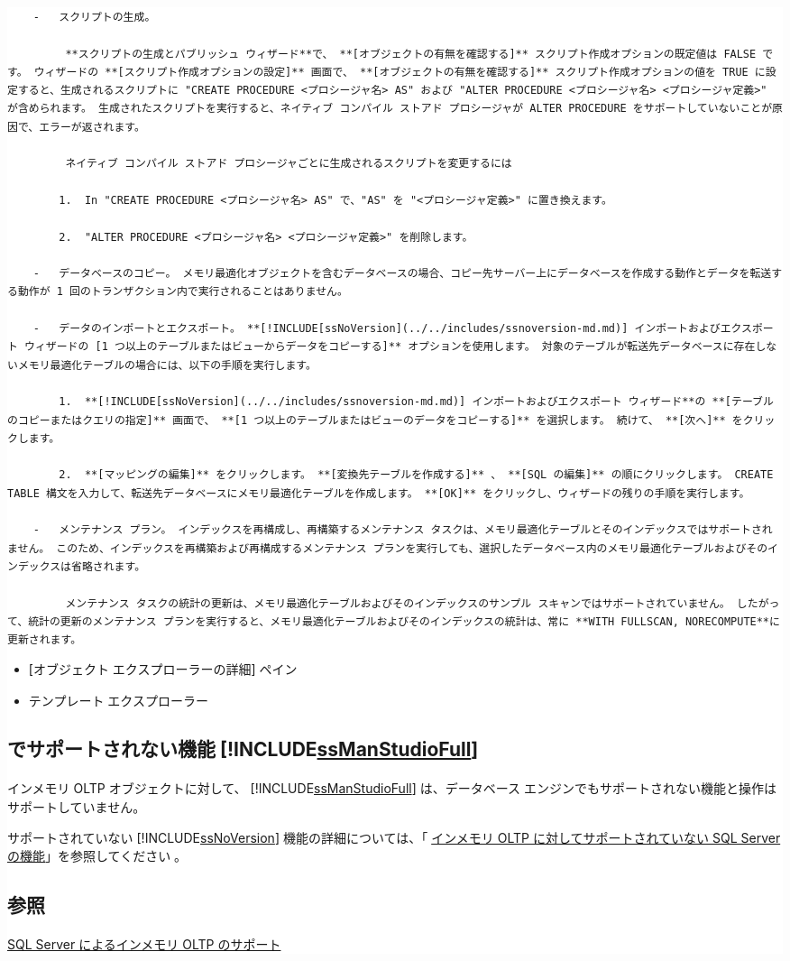         -   スクリプトの生成。  
  
             **スクリプトの生成とパブリッシュ ウィザード**で、 **[オブジェクトの有無を確認する]** スクリプト作成オプションの既定値は FALSE です。 ウィザードの **[スクリプト作成オプションの設定]** 画面で、 **[オブジェクトの有無を確認する]** スクリプト作成オプションの値を TRUE に設定すると、生成されるスクリプトに "CREATE PROCEDURE <プロシージャ名> AS" および "ALTER PROCEDURE <プロシージャ名> <プロシージャ定義>" が含められます。 生成されたスクリプトを実行すると、ネイティブ コンパイル ストアド プロシージャが ALTER PROCEDURE をサポートしていないことが原因で、エラーが返されます。  
  
             ネイティブ コンパイル ストアド プロシージャごとに生成されるスクリプトを変更するには  
  
            1.  In "CREATE PROCEDURE <プロシージャ名> AS" で、"AS" を "<プロシージャ定義>" に置き換えます。  
  
            2.  "ALTER PROCEDURE <プロシージャ名> <プロシージャ定義>" を削除します。  
  
        -   データベースのコピー。 メモリ最適化オブジェクトを含むデータベースの場合、コピー先サーバー上にデータベースを作成する動作とデータを転送する動作が 1 回のトランザクション内で実行されることはありません。  
  
        -   データのインポートとエクスポート。 **[!INCLUDE[ssNoVersion](../../includes/ssnoversion-md.md)] インポートおよびエクスポート ウィザードの [1 つ以上のテーブルまたはビューからデータをコピーする]** オプションを使用します。 対象のテーブルが転送先データベースに存在しないメモリ最適化テーブルの場合には、以下の手順を実行します。  
  
            1.  **[!INCLUDE[ssNoVersion](../../includes/ssnoversion-md.md)] インポートおよびエクスポート ウィザード**の **[テーブルのコピーまたはクエリの指定]** 画面で、 **[1 つ以上のテーブルまたはビューのデータをコピーする]** を選択します。 続けて、 **[次へ]** をクリックします。  
  
            2.  **[マッピングの編集]** をクリックします。 **[変換先テーブルを作成する]** 、 **[SQL の編集]** の順にクリックします。 CREATE TABLE 構文を入力して、転送先データベースにメモリ最適化テーブルを作成します。 **[OK]** をクリックし、ウィザードの残りの手順を実行します。  
  
        -   メンテナンス プラン。 インデックスを再構成し、再構築するメンテナンス タスクは、メモリ最適化テーブルとそのインデックスではサポートされません。 このため、インデックスを再構築および再構成するメンテナンス プランを実行しても、選択したデータベース内のメモリ最適化テーブルおよびそのインデックスは省略されます。  
  
             メンテナンス タスクの統計の更新は、メモリ最適化テーブルおよびそのインデックスのサンプル スキャンではサポートされていません。 したがって、統計の更新のメンテナンス プランを実行すると、メモリ最適化テーブルおよびそのインデックスの統計は、常に **WITH FULLSCAN, NORECOMPUTE**に更新されます。  
  
-   [オブジェクト エクスプローラーの詳細] ペイン  
  
-   テンプレート エクスプローラー  
  
## <a name="unsupported-features-in-includessmanstudiofullincludesssmanstudiofull-mdmd"></a>でサポートされない機能 [!INCLUDE[ssManStudioFull](../../includes/ssmanstudiofull-md.md)]  
 インメモリ OLTP オブジェクトに対して、 [!INCLUDE[ssManStudioFull](../../includes/ssmanstudiofull-md.md)] は、データベース エンジンでもサポートされない機能と操作はサポートしていません。  
  
 サポートされていない [!INCLUDE[ssNoVersion](../../includes/ssnoversion-md.md)] 機能の詳細については、「 [インメモリ OLTP に対してサポートされていない SQL Server の機能](../../relational-databases/in-memory-oltp/unsupported-sql-server-features-for-in-memory-oltp.md)」を参照してください 。  
  
## <a name="see-also"></a>参照  
 [SQL Server によるインメモリ OLTP のサポート](../../relational-databases/in-memory-oltp/sql-server-support-for-in-memory-oltp.md)  
  
  
